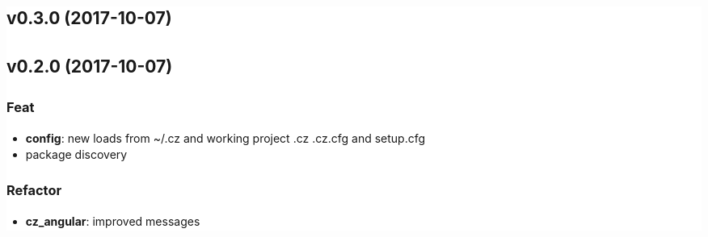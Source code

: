 ## v0.3.0 (2017-10-07)

## v0.2.0 (2017-10-07)

### Feat

- **config**: new loads from ~/.cz and working project .cz .cz.cfg and setup.cfg
- package discovery

### Refactor

- **cz_angular**: improved messages
